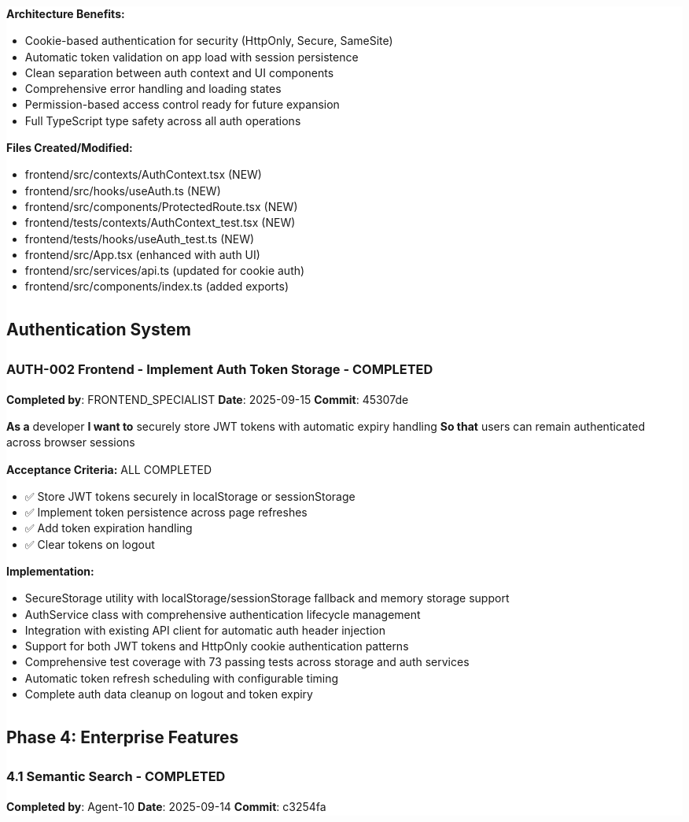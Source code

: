 **Architecture Benefits:**
- Cookie-based authentication for security (HttpOnly, Secure, SameSite)
- Automatic token validation on app load with session persistence
- Clean separation between auth context and UI components
- Comprehensive error handling and loading states
- Permission-based access control ready for future expansion
- Full TypeScript type safety across all auth operations

**Files Created/Modified:**
- frontend/src/contexts/AuthContext.tsx (NEW)
- frontend/src/hooks/useAuth.ts (NEW)
- frontend/src/components/ProtectedRoute.tsx (NEW)
- frontend/tests/contexts/AuthContext_test.tsx (NEW)
- frontend/tests/hooks/useAuth_test.ts (NEW)
- frontend/src/App.tsx (enhanced with auth UI)
- frontend/src/services/api.ts (updated for cookie auth)
- frontend/src/components/index.ts (added exports)

## Authentication System

### AUTH-002 Frontend - Implement Auth Token Storage - **COMPLETED**
**Completed by**: FRONTEND_SPECIALIST
**Date**: 2025-09-15
**Commit**: 45307de

**As a** developer
**I want to** securely store JWT tokens with automatic expiry handling
**So that** users can remain authenticated across browser sessions

**Acceptance Criteria:** ALL COMPLETED
- ✅ Store JWT tokens securely in localStorage or sessionStorage
- ✅ Implement token persistence across page refreshes
- ✅ Add token expiration handling
- ✅ Clear tokens on logout

**Implementation:**
- SecureStorage utility with localStorage/sessionStorage fallback and memory storage support
- AuthService class with comprehensive authentication lifecycle management
- Integration with existing API client for automatic auth header injection
- Support for both JWT tokens and HttpOnly cookie authentication patterns
- Comprehensive test coverage with 73 passing tests across storage and auth services
- Automatic token refresh scheduling with configurable timing
- Complete auth data cleanup on logout and token expiry

## Phase 4: Enterprise Features

### 4.1 Semantic Search - **COMPLETED**
**Completed by**: Agent-10
**Date**: 2025-09-14
**Commit**: c3254fa
